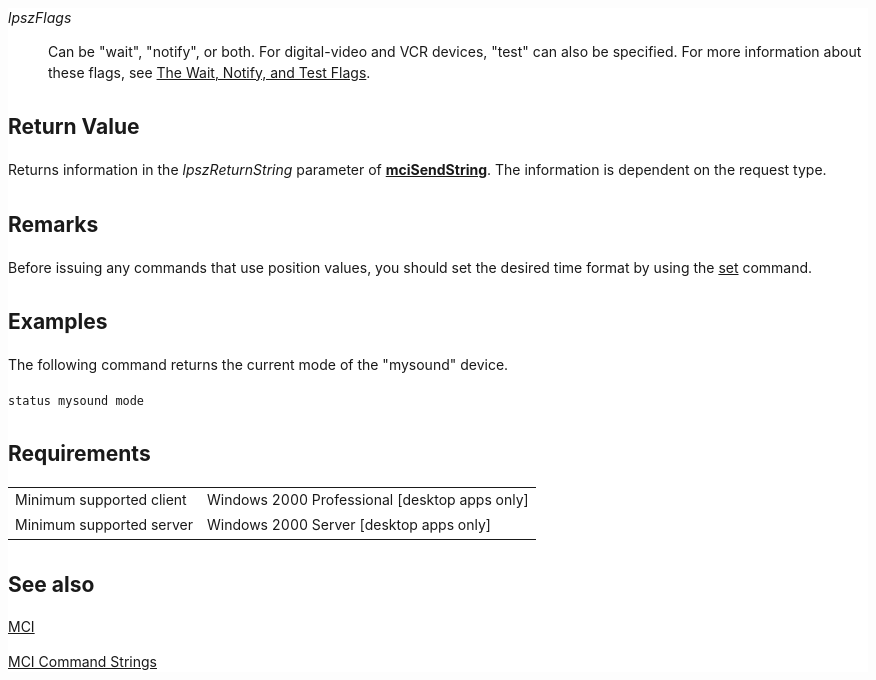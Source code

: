 </tbody>
</table>



 

</dd> <dt>

<span id="lpszFlags"></span><span id="lpszflags"></span><span id="LPSZFLAGS"></span>*lpszFlags*
</dt> <dd>

Can be "wait", "notify", or both. For digital-video and VCR devices, "test" can also be specified. For more information about these flags, see [The Wait, Notify, and Test Flags](the-wait-notify-and-test-flags.md).

</dd> </dl>

## Return Value

Returns information in the *lpszReturnString* parameter of [**mciSendString**](/previous-versions//dd757161(v=vs.85)). The information is dependent on the request type.

## Remarks

Before issuing any commands that use position values, you should set the desired time format by using the [set](set.md) command.

## Examples

The following command returns the current mode of the "mysound" device.

``` syntax
status mysound mode
```

## Requirements



|                                     |                                                            |
|-------------------------------------|------------------------------------------------------------|
| Minimum supported client<br/> | Windows 2000 Professional \[desktop apps only\]<br/> |
| Minimum supported server<br/> | Windows 2000 Server \[desktop apps only\]<br/>       |



## See also

<dl> <dt>

[MCI](mci.md)
</dt> <dt>

[MCI Command Strings](mci-command-strings.md)
</dt> <dt>
